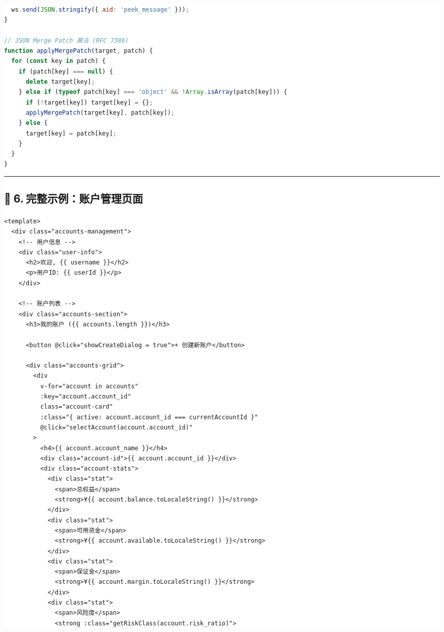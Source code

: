 ```javascript
  ws.send(JSON.stringify({ aid: 'peek_message' }));
}

// JSON Merge Patch 算法 (RFC 7386)
function applyMergePatch(target, patch) {
  for (const key in patch) {
    if (patch[key] === null) {
      delete target[key];
    } else if (typeof patch[key] === 'object' && !Array.isArray(patch[key])) {
      if (!target[key]) target[key] = {};
      applyMergePatch(target[key], patch[key]);
    } else {
      target[key] = patch[key];
    }
  }
}
```

---

## 📝 6. 完整示例：账户管理页面

```vue
<template>
  <div class="accounts-management">
    <!-- 用户信息 -->
    <div class="user-info">
      <h2>欢迎, {{ username }}</h2>
      <p>用户ID: {{ userId }}</p>
    </div>

    <!-- 账户列表 -->
    <div class="accounts-section">
      <h3>我的账户 ({{ accounts.length }})</h3>

      <button @click="showCreateDialog = true">+ 创建新账户</button>

      <div class="accounts-grid">
        <div
          v-for="account in accounts"
          :key="account.account_id"
          class="account-card"
          :class="{ active: account.account_id === currentAccountId }"
          @click="selectAccount(account.account_id)"
        >
          <h4>{{ account.account_name }}</h4>
          <div class="account-id">{{ account.account_id }}</div>
          <div class="account-stats">
            <div class="stat">
              <span>总权益</span>
              <strong>¥{{ account.balance.toLocaleString() }}</strong>
            </div>
            <div class="stat">
              <span>可用资金</span>
              <strong>¥{{ account.available.toLocaleString() }}</strong>
            </div>
            <div class="stat">
              <span>保证金</span>
              <strong>¥{{ account.margin.toLocaleString() }}</strong>
            </div>
            <div class="stat">
              <span>风险度</span>
              <strong :class="getRiskClass(account.risk_ratio)">
```